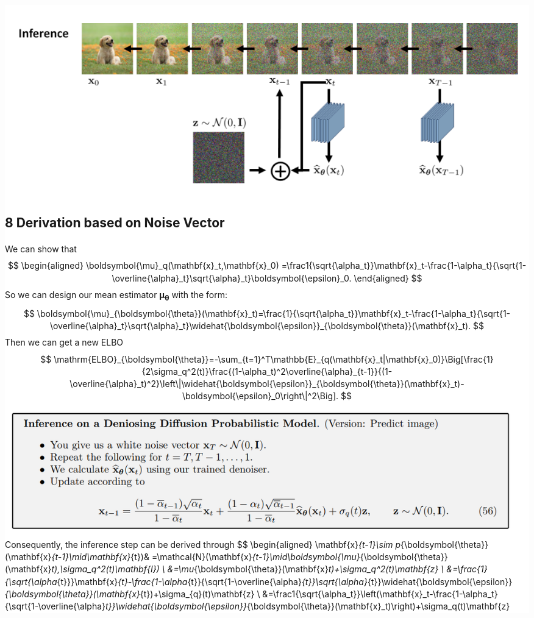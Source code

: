![DDPM_9](./images/DDPM_9.png)

## 8 Derivation based on Noise Vector
We can show that
$$
\begin{aligned}
\boldsymbol{\mu}_q(\mathbf{x}_t,\mathbf{x}_0)
=\frac1{\sqrt{\alpha_t}}\mathbf{x}_t-\frac{1-\alpha_t}{\sqrt{1-\overline{\alpha}_t}\sqrt{\alpha}_t}\boldsymbol{\epsilon}_0.
\end{aligned}
$$
So we can design our mean estimator $\boldsymbol{\mu_{\theta}}$ with the form:
$$
\boldsymbol{\mu}_{\boldsymbol{\theta}}(\mathbf{x}_t)=\frac{1}{\sqrt{\alpha_t}}\mathbf{x}_t-\frac{1-\alpha_t}{\sqrt{1-\overline{\alpha}_t}\sqrt{\alpha}_t}\widehat{\boldsymbol{\epsilon}}_{\boldsymbol{\theta}}(\mathbf{x}_t).
$$
Then we can get a new ELBO
$$
\mathrm{ELBO}_{\boldsymbol{\theta}}=-\sum_{t=1}^T\mathbb{E}_{q(\mathbf{x}_t|\mathbf{x}_0)}\Big[\frac{1}{2\sigma_q^2(t)}\frac{(1-\alpha_t)^2\overline{\alpha}_{t-1}}{(1-\overline{\alpha}_t)^2}\left\|\widehat{\boldsymbol{\epsilon}}_{\boldsymbol{\theta}}(\mathbf{x}_t)-\boldsymbol{\epsilon}_0\right\|^2\Big].
$$
![DDPM_11](./images/DDPM_11.png)
Consequently, the inference step can be derived through
$$
\begin{aligned}
\mathbf{x}_{t-1}\sim p_{\boldsymbol{\theta}}(\mathbf{x}_{t-1}\mid\mathbf{x}_{t})& =\mathcal{N}(\mathbf{x}_{t-1}\mid\boldsymbol{\mu}_{\boldsymbol{\theta}}(\mathbf{x}_t),\sigma_q^2(t)\mathbf{I})  \\
&=\mu_{\boldsymbol{\theta}}(\mathbf{x}_t)+\sigma_q^2(t)\mathbf{z} \\
&=\frac{1}{\sqrt{\alpha_{t}}}\mathbf{x}_{t}-\frac{1-\alpha_{t}}{\sqrt{1-\overline{\alpha}_{t}}\sqrt{\alpha}_{t}}\widehat{\boldsymbol{\epsilon}}_{\boldsymbol{\theta}}(\mathbf{x}_{t})+\sigma_{q}(t)\mathbf{z} \\
&=\frac1{\sqrt{\alpha_t}}\left(\mathbf{x}_t-\frac{1-\alpha_t}{\sqrt{1-\overline{\alpha}_t}}\widehat{\boldsymbol{\epsilon}}_{\boldsymbol{\theta}}(\mathbf{x}_t)\right)+\sigma_q(t)\mathbf{z}